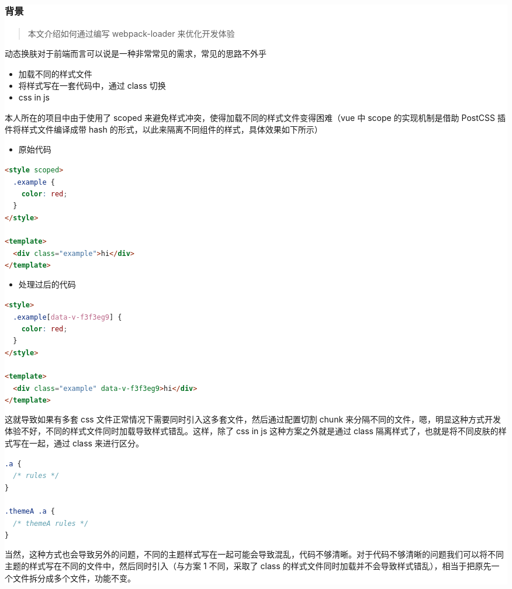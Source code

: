 ### 背景

> 本文介绍如何通过编写 webpack-loader 来优化开发体验

动态换肤对于前端而言可以说是一种非常常见的需求，常见的思路不外乎

- 加载不同的样式文件
- 将样式写在一套代码中，通过 class 切换
- css in js

本人所在的项目中由于使用了 scoped 来避免样式冲突，使得加载不同的样式文件变得困难（vue 中 scope 的实现机制是借助 PostCSS 插件将样式文件编译成带 hash 的形式，以此来隔离不同组件的样式，具体效果如下所示）

- 原始代码

```html
<style scoped>
  .example {
    color: red;
  }
</style>

<template>
  <div class="example">hi</div>
</template>
```

- 处理过后的代码

```html
<style>
  .example[data-v-f3f3eg9] {
    color: red;
  }
</style>

<template>
  <div class="example" data-v-f3f3eg9>hi</div>
</template>
```

这就导致如果有多套 css 文件正常情况下需要同时引入这多套文件，然后通过配置切割 chunk 来分隔不同的文件，嗯，明显这种方式开发体验不好，不同的样式文件同时加载导致样式错乱。这样，除了 css in js 这种方案之外就是通过 class 隔离样式了，也就是将不同皮肤的样式写在一起，通过 class 来进行区分。

```css
.a {
  /* rules */
}

.themeA .a {
  /* themeA rules */
}
```

当然，这种方式也会导致另外的问题，不同的主题样式写在一起可能会导致混乱，代码不够清晰。对于代码不够清晰的问题我们可以将不同主题的样式写在不同的文件中，然后同时引入（与方案 1 不同，采取了 class 的样式文件同时加载并不会导致样式错乱），相当于把原先一个文件拆分成多个文件，功能不变。
